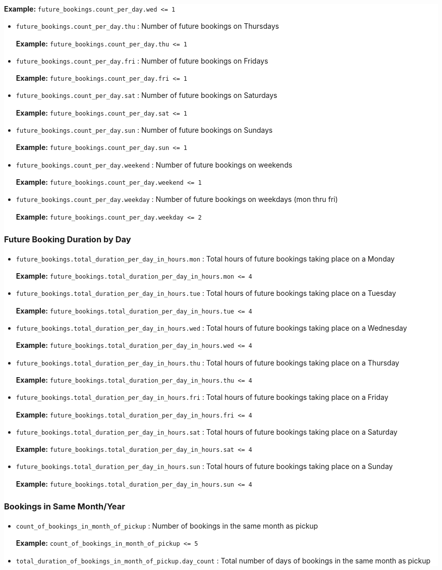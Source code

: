   **Example:** `future_bookings.count_per_day.wed <= 1`
* `future_bookings.count_per_day.thu` : Number of future bookings on Thursdays

  **Example:** `future_bookings.count_per_day.thu <= 1`
* `future_bookings.count_per_day.fri` : Number of future bookings on Fridays

  **Example:** `future_bookings.count_per_day.fri <= 1`
* `future_bookings.count_per_day.sat` : Number of future bookings on Saturdays

  **Example:** `future_bookings.count_per_day.sat <= 1`
* `future_bookings.count_per_day.sun` : Number of future bookings on Sundays

  **Example:** `future_bookings.count_per_day.sun <= 1`
* `future_bookings.count_per_day.weekend` : Number of future bookings on weekends

  **Example:** `future_bookings.count_per_day.weekend <= 1`
* `future_bookings.count_per_day.weekday` : Number of future bookings on weekdays (mon thru fri)

  **Example:** `future_bookings.count_per_day.weekday <= 2`

### Future Booking Duration by Day

* `future_bookings.total_duration_per_day_in_hours.mon` : Total hours of future bookings taking place on a Monday

  **Example:** `future_bookings.total_duration_per_day_in_hours.mon <= 4`
* `future_bookings.total_duration_per_day_in_hours.tue` : Total hours of future bookings taking place on a Tuesday

  **Example:** `future_bookings.total_duration_per_day_in_hours.tue <= 4`
* `future_bookings.total_duration_per_day_in_hours.wed` : Total hours of future bookings taking place on a Wednesday

  **Example:** `future_bookings.total_duration_per_day_in_hours.wed <= 4`
* `future_bookings.total_duration_per_day_in_hours.thu` : Total hours of future bookings taking place on a Thursday

  **Example:** `future_bookings.total_duration_per_day_in_hours.thu <= 4`
* `future_bookings.total_duration_per_day_in_hours.fri` : Total hours of future bookings taking place on a Friday

  **Example:** `future_bookings.total_duration_per_day_in_hours.fri <= 4`
* `future_bookings.total_duration_per_day_in_hours.sat` : Total hours of future bookings taking place on a Saturday

  **Example:** `future_bookings.total_duration_per_day_in_hours.sat <= 4`
* `future_bookings.total_duration_per_day_in_hours.sun` : Total hours of future bookings taking place on a Sunday

  **Example:** `future_bookings.total_duration_per_day_in_hours.sun <= 4`

### Bookings in Same Month/Year

* `count_of_bookings_in_month_of_pickup` : Number of bookings in the same month as pickup

  **Example:** `count_of_bookings_in_month_of_pickup <= 5`
* `total_duration_of_bookings_in_month_of_pickup.day_count` : Total number of days of bookings in the same month as pickup
